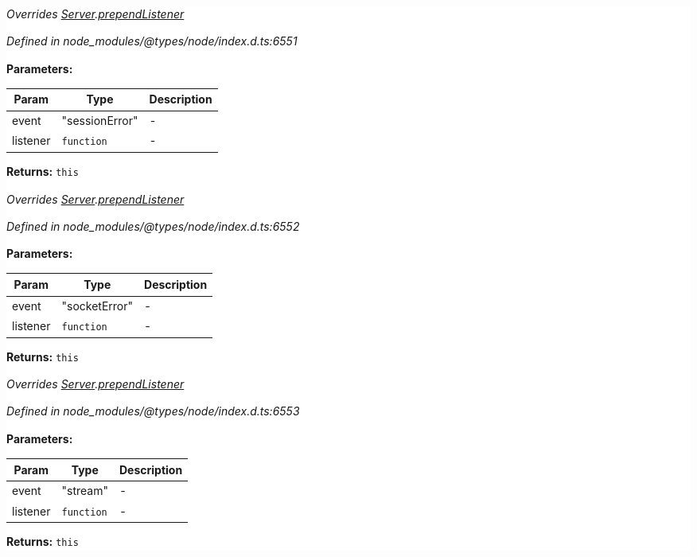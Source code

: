 *Overrides [Server](../classes/_node_modules__types_node_index_d_._net_.server.md).[prependListener](../classes/_node_modules__types_node_index_d_._net_.server.md#prependlistener)*

*Defined in node_modules/@types/node/index.d.ts:6551*



**Parameters:**

| Param | Type | Description |
| ------ | ------ | ------ |
| event | "sessionError"   |  - |
| listener | `function`   |  - |





**Returns:** `this`



*Overrides [Server](../classes/_node_modules__types_node_index_d_._net_.server.md).[prependListener](../classes/_node_modules__types_node_index_d_._net_.server.md#prependlistener)*

*Defined in node_modules/@types/node/index.d.ts:6552*



**Parameters:**

| Param | Type | Description |
| ------ | ------ | ------ |
| event | "socketError"   |  - |
| listener | `function`   |  - |





**Returns:** `this`



*Overrides [Server](../classes/_node_modules__types_node_index_d_._net_.server.md).[prependListener](../classes/_node_modules__types_node_index_d_._net_.server.md#prependlistener)*

*Defined in node_modules/@types/node/index.d.ts:6553*



**Parameters:**

| Param | Type | Description |
| ------ | ------ | ------ |
| event | "stream"   |  - |
| listener | `function`   |  - |





**Returns:** `this`
